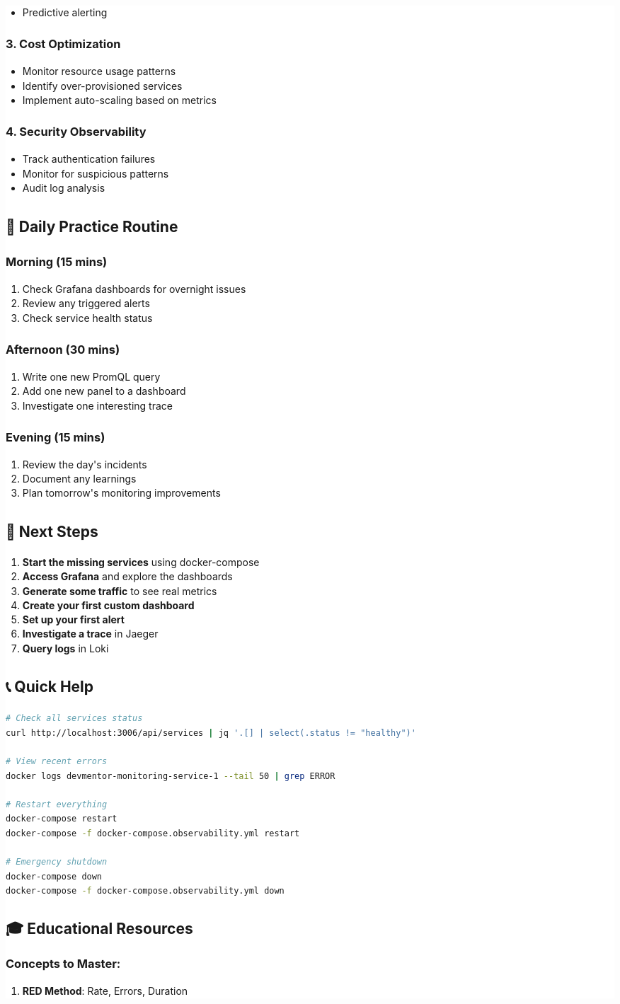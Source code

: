 - Predictive alerting

### 3. **Cost Optimization**
- Monitor resource usage patterns
- Identify over-provisioned services
- Implement auto-scaling based on metrics

### 4. **Security Observability**
- Track authentication failures
- Monitor for suspicious patterns
- Audit log analysis

## 🎯 Daily Practice Routine

### Morning (15 mins)
1. Check Grafana dashboards for overnight issues
2. Review any triggered alerts
3. Check service health status

### Afternoon (30 mins)
1. Write one new PromQL query
2. Add one new panel to a dashboard
3. Investigate one interesting trace

### Evening (15 mins)
1. Review the day's incidents
2. Document any learnings
3. Plan tomorrow's monitoring improvements

## 🚀 Next Steps

1. **Start the missing services** using docker-compose
2. **Access Grafana** and explore the dashboards
3. **Generate some traffic** to see real metrics
4. **Create your first custom dashboard**
5. **Set up your first alert**
6. **Investigate a trace** in Jaeger
7. **Query logs** in Loki

## 📞 Quick Help

```bash
# Check all services status
curl http://localhost:3006/api/services | jq '.[] | select(.status != "healthy")'

# View recent errors
docker logs devmentor-monitoring-service-1 --tail 50 | grep ERROR

# Restart everything
docker-compose restart
docker-compose -f docker-compose.observability.yml restart

# Emergency shutdown
docker-compose down
docker-compose -f docker-compose.observability.yml down
```

## 🎓 Educational Resources

### Concepts to Master:
1. **RED Method**: Rate, Errors, Duration